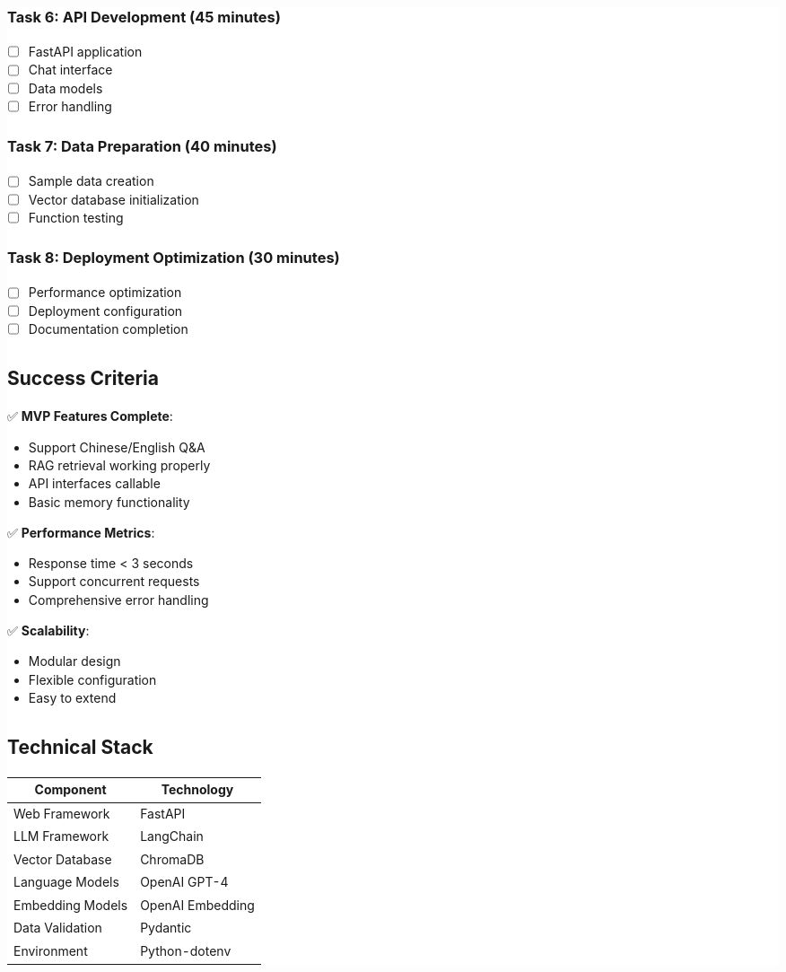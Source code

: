 ### Task 6: API Development (45 minutes)
- [ ] FastAPI application
- [ ] Chat interface
- [ ] Data models
- [ ] Error handling

### Task 7: Data Preparation (40 minutes)
- [ ] Sample data creation
- [ ] Vector database initialization
- [ ] Function testing

### Task 8: Deployment Optimization (30 minutes)
- [ ] Performance optimization
- [ ] Deployment configuration
- [ ] Documentation completion

## Success Criteria

✅ **MVP Features Complete**:
- Support Chinese/English Q&A
- RAG retrieval working properly
- API interfaces callable
- Basic memory functionality

✅ **Performance Metrics**:
- Response time < 3 seconds
- Support concurrent requests
- Comprehensive error handling

✅ **Scalability**:
- Modular design
- Flexible configuration
- Easy to extend

## Technical Stack

| Component | Technology |
|-----------|------------|
| Web Framework | FastAPI |
| LLM Framework | LangChain |
| Vector Database | ChromaDB |
| Language Models | OpenAI GPT-4 |
| Embedding Models | OpenAI Embedding |
| Data Validation | Pydantic |
| Environment | Python-dotenv |
